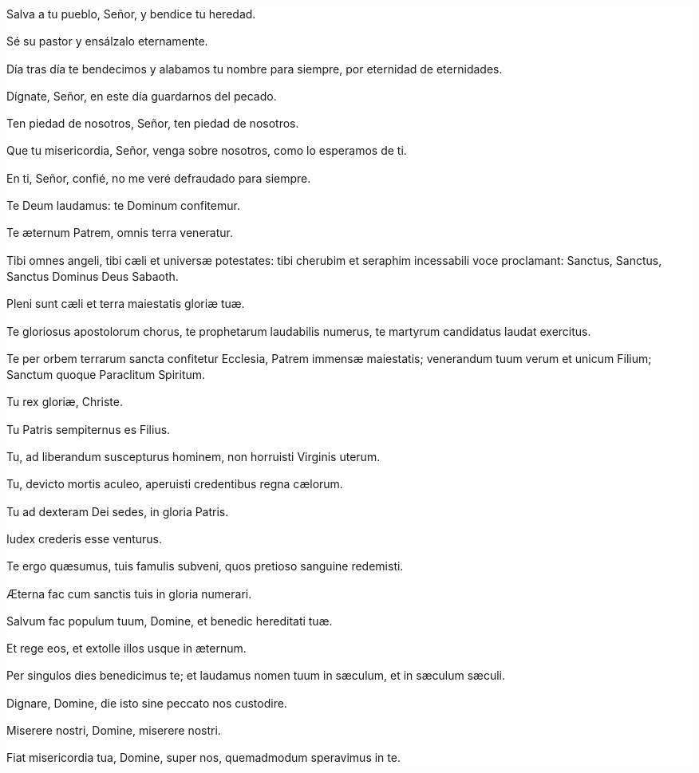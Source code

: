 Salva a tu pueblo, Señor, y bendice tu heredad.

Sé su pastor y ensálzalo eternamente.

Día tras día te bendecimos y alabamos tu nombre para siempre, por
eternidad de eternidades.

Dígnate, Señor, en este día guardarnos del pecado.

Ten piedad de nosotros, Señor, ten piedad de nosotros.

Que tu misericordia, Señor, venga sobre nosotros, como lo esperamos de
ti.

En ti, Señor, confié, no me veré defraudado para siempre.

Te Deum laudamus: te Dominum confitemur.

Te æternum Patrem, omnis terra veneratur.

Tibi omnes angeli, tibi cæli et universæ potestates: tibi cherubim et
seraphim incessabili voce proclamant: Sanctus, Sanctus, Sanctus Dominus
Deus Sabaoth.

Pleni sunt cæli et terra maiestatis gloriæ tuæ.

Te gloriosus apostolorum chorus, te prophetarum laudabilis numerus, te
martyrum candidatus laudat exercitus.

Te per orbem terrarum sancta confitetur Ecclesia, Patrem immensæ
maiestatis; venerandum tuum verum et unicum Filium; Sanctum quoque
Paraclitum Spiritum.

Tu rex gloriæ, Christe.

Tu Patris sempiternus es Filius.

Tu, ad liberandum suscepturus hominem, non horruisti Virginis uterum.

Tu, devicto mortis aculeo, aperuisti credentibus regna cælorum.

Tu ad dexteram Dei sedes, in gloria Patris.

Iudex crederis esse venturus.

Te ergo quæsumus, tuis famulis subveni, quos pretioso sanguine
redemisti.

Æterna fac cum sanctis tuis in gloria numerari.

Salvum fac populum tuum, Domine, et benedic hereditati tuæ.

Et rege eos, et extolle illos usque in æternum.

Per singulos dies benedicimus te; et laudamus nomen tuum in sæculum, et
in sæculum sæculi.

Dignare, Domine, die isto sine peccato nos custodire.

Miserere nostri, Domine, miserere nostri.

Fiat misericordia tua, Domine, super nos, quemadmodum speravimus in te.
